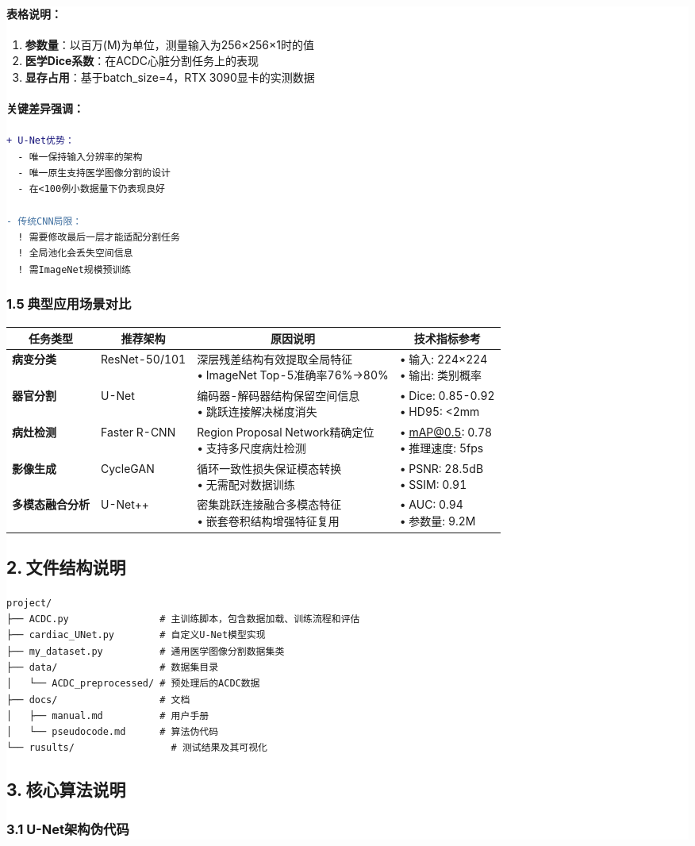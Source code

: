 #### 表格说明：
1. **参数量**：以百万(M)为单位，测量输入为256×256×1时的值
2. **医学Dice系数**：在ACDC心脏分割任务上的表现
3. **显存占用**：基于batch_size=4，RTX 3090显卡的实测数据

#### 关键差异强调：
```diff
+ U-Net优势：
  - 唯一保持输入分辨率的架构
  - 唯一原生支持医学图像分割的设计
  - 在<100例小数据量下仍表现良好

- 传统CNN局限：
  ! 需要修改最后一层才能适配分割任务
  ! 全局池化会丢失空间信息
  ! 需ImageNet规模预训练
```

### 1.5 典型应用场景对比

| 任务类型           | 推荐架构      | 原因说明                                                     | 技术指标参考                        |
| ------------------ | ------------- | ------------------------------------------------------------ | ----------------------------------- |
| **病变分类**       | ResNet-50/101 | 深层残差结构有效提取全局特征<br>• ImageNet Top-5准确率76%→80% | • 输入: 224×224<br>• 输出: 类别概率 |
| **器官分割**       | U-Net         | 编码器-解码器结构保留空间信息<br>• 跳跃连接解决梯度消失      | • Dice: 0.85-0.92<br>• HD95: <2mm   |
| **病灶检测**       | Faster R-CNN  | Region Proposal Network精确定位<br>• 支持多尺度病灶检测      | • mAP@0.5: 0.78<br>• 推理速度: 5fps |
| **影像生成**       | CycleGAN      | 循环一致性损失保证模态转换<br>• 无需配对数据训练             | • PSNR: 28.5dB<br>• SSIM: 0.91      |
| **多模态融合分析** | U-Net++       | 密集跳跃连接融合多模态特征<br>• 嵌套卷积结构增强特征复用     | • AUC: 0.94<br>• 参数量: 9.2M       |



## 2. 文件结构说明

```plaintext
project/
├── ACDC.py                # 主训练脚本，包含数据加载、训练流程和评估
├── cardiac_UNet.py        # 自定义U-Net模型实现
├── my_dataset.py          # 通用医学图像分割数据集类
├── data/                  # 数据集目录
│   └── ACDC_preprocessed/ # 预处理后的ACDC数据
├── docs/                  # 文档
│   ├── manual.md          # 用户手册
│   └── pseudocode.md      # 算法伪代码
└── rusults/                 # 测试结果及其可视化
```

## 3. 核心算法说明

### 3.1 U-Net架构伪代码
